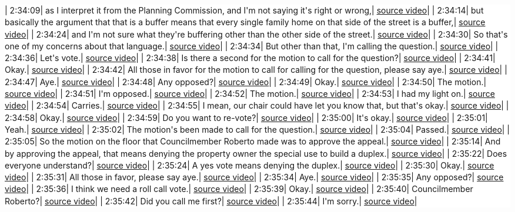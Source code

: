 | 2:34:09| as I interpret it from the Planning Commission, and I'm not saying it's right or wrong,| [source video](https://archive.org/details/city-council-r-265-240514?start=9249)|
| 2:34:14| but basically the argument that that is a buffer means that every single family home on that side of the street is a buffer,| [source video](https://archive.org/details/city-council-r-265-240514?start=9254)|
| 2:34:24| and I'm not sure what they're buffering other than the other side of the street.| [source video](https://archive.org/details/city-council-r-265-240514?start=9264)|
| 2:34:30| So that's one of my concerns about that language.| [source video](https://archive.org/details/city-council-r-265-240514?start=9270)|
| 2:34:34| But other than that, I'm calling the question.| [source video](https://archive.org/details/city-council-r-265-240514?start=9274)|
| 2:34:36| Let's vote.| [source video](https://archive.org/details/city-council-r-265-240514?start=9276)|
| 2:34:38| Is there a second for the motion to call for the question?| [source video](https://archive.org/details/city-council-r-265-240514?start=9278)|
| 2:34:41| Okay.| [source video](https://archive.org/details/city-council-r-265-240514?start=9281)|
| 2:34:42| All those in favor for the motion to call for calling for the question, please say aye.| [source video](https://archive.org/details/city-council-r-265-240514?start=9282)|
| 2:34:47| Aye.| [source video](https://archive.org/details/city-council-r-265-240514?start=9287)|
| 2:34:48| Any opposed?| [source video](https://archive.org/details/city-council-r-265-240514?start=9288)|
| 2:34:49| Okay.| [source video](https://archive.org/details/city-council-r-265-240514?start=9289)|
| 2:34:50| The motion.| [source video](https://archive.org/details/city-council-r-265-240514?start=9290)|
| 2:34:51| I'm opposed.| [source video](https://archive.org/details/city-council-r-265-240514?start=9291)|
| 2:34:52| The motion.| [source video](https://archive.org/details/city-council-r-265-240514?start=9292)|
| 2:34:53| I had my light on.| [source video](https://archive.org/details/city-council-r-265-240514?start=9293)|
| 2:34:54| Carries.| [source video](https://archive.org/details/city-council-r-265-240514?start=9294)|
| 2:34:55| I mean, our chair could have let you know that, but that's okay.| [source video](https://archive.org/details/city-council-r-265-240514?start=9295)|
| 2:34:58| Okay.| [source video](https://archive.org/details/city-council-r-265-240514?start=9298)|
| 2:34:59| Do you want to re-vote?| [source video](https://archive.org/details/city-council-r-265-240514?start=9299)|
| 2:35:00| It's okay.| [source video](https://archive.org/details/city-council-r-265-240514?start=9300)|
| 2:35:01| Yeah.| [source video](https://archive.org/details/city-council-r-265-240514?start=9301)|
| 2:35:02| The motion's been made to call for the question.| [source video](https://archive.org/details/city-council-r-265-240514?start=9302)|
| 2:35:04| Passed.| [source video](https://archive.org/details/city-council-r-265-240514?start=9304)|
| 2:35:05| So the motion on the floor that Councilmember Roberto made was to approve the appeal.| [source video](https://archive.org/details/city-council-r-265-240514?start=9305)|
| 2:35:14| And by approving the appeal, that means denying the property owner the special use to build a duplex.| [source video](https://archive.org/details/city-council-r-265-240514?start=9314)|
| 2:35:22| Does everyone understand?| [source video](https://archive.org/details/city-council-r-265-240514?start=9322)|
| 2:35:24| A yes vote means denying the duplex.| [source video](https://archive.org/details/city-council-r-265-240514?start=9324)|
| 2:35:30| Okay.| [source video](https://archive.org/details/city-council-r-265-240514?start=9330)|
| 2:35:31| All those in favor, please say aye.| [source video](https://archive.org/details/city-council-r-265-240514?start=9331)|
| 2:35:34| Aye.| [source video](https://archive.org/details/city-council-r-265-240514?start=9334)|
| 2:35:35| Any opposed?| [source video](https://archive.org/details/city-council-r-265-240514?start=9335)|
| 2:35:36| I think we need a roll call vote.| [source video](https://archive.org/details/city-council-r-265-240514?start=9336)|
| 2:35:39| Okay.| [source video](https://archive.org/details/city-council-r-265-240514?start=9339)|
| 2:35:40| Councilmember Roberto?| [source video](https://archive.org/details/city-council-r-265-240514?start=9340)|
| 2:35:42| Did you call me first?| [source video](https://archive.org/details/city-council-r-265-240514?start=9342)|
| 2:35:44| I'm sorry.| [source video](https://archive.org/details/city-council-r-265-240514?start=9344)|
